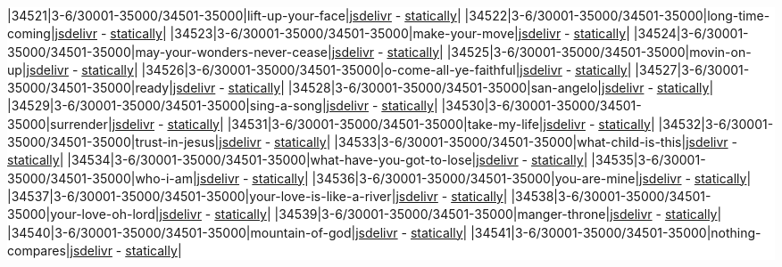 |34521|3-6/30001-35000/34501-35000|lift-up-your-face|[jsdelivr](https://cdn.jsdelivr.net/gh/dbchord/png-c-1280x720_3-6/30001-35000/34501-35000/lift-up-your-face.png) - [statically](https://cdn.statically.io/gh/dbchord/png-c-1280x720_3-6/img/30001-35000/34501-35000/lift-up-your-face.png)|
|34522|3-6/30001-35000/34501-35000|long-time-coming|[jsdelivr](https://cdn.jsdelivr.net/gh/dbchord/png-c-1280x720_3-6/30001-35000/34501-35000/long-time-coming.png) - [statically](https://cdn.statically.io/gh/dbchord/png-c-1280x720_3-6/img/30001-35000/34501-35000/long-time-coming.png)|
|34523|3-6/30001-35000/34501-35000|make-your-move|[jsdelivr](https://cdn.jsdelivr.net/gh/dbchord/png-c-1280x720_3-6/30001-35000/34501-35000/make-your-move.png) - [statically](https://cdn.statically.io/gh/dbchord/png-c-1280x720_3-6/img/30001-35000/34501-35000/make-your-move.png)|
|34524|3-6/30001-35000/34501-35000|may-your-wonders-never-cease|[jsdelivr](https://cdn.jsdelivr.net/gh/dbchord/png-c-1280x720_3-6/30001-35000/34501-35000/may-your-wonders-never-cease.png) - [statically](https://cdn.statically.io/gh/dbchord/png-c-1280x720_3-6/img/30001-35000/34501-35000/may-your-wonders-never-cease.png)|
|34525|3-6/30001-35000/34501-35000|movin-on-up|[jsdelivr](https://cdn.jsdelivr.net/gh/dbchord/png-c-1280x720_3-6/30001-35000/34501-35000/movin-on-up.png) - [statically](https://cdn.statically.io/gh/dbchord/png-c-1280x720_3-6/img/30001-35000/34501-35000/movin-on-up.png)|
|34526|3-6/30001-35000/34501-35000|o-come-all-ye-faithful|[jsdelivr](https://cdn.jsdelivr.net/gh/dbchord/png-c-1280x720_3-6/30001-35000/34501-35000/o-come-all-ye-faithful.png) - [statically](https://cdn.statically.io/gh/dbchord/png-c-1280x720_3-6/img/30001-35000/34501-35000/o-come-all-ye-faithful.png)|
|34527|3-6/30001-35000/34501-35000|ready|[jsdelivr](https://cdn.jsdelivr.net/gh/dbchord/png-c-1280x720_3-6/30001-35000/34501-35000/ready.png) - [statically](https://cdn.statically.io/gh/dbchord/png-c-1280x720_3-6/img/30001-35000/34501-35000/ready.png)|
|34528|3-6/30001-35000/34501-35000|san-angelo|[jsdelivr](https://cdn.jsdelivr.net/gh/dbchord/png-c-1280x720_3-6/30001-35000/34501-35000/san-angelo.png) - [statically](https://cdn.statically.io/gh/dbchord/png-c-1280x720_3-6/img/30001-35000/34501-35000/san-angelo.png)|
|34529|3-6/30001-35000/34501-35000|sing-a-song|[jsdelivr](https://cdn.jsdelivr.net/gh/dbchord/png-c-1280x720_3-6/30001-35000/34501-35000/sing-a-song.png) - [statically](https://cdn.statically.io/gh/dbchord/png-c-1280x720_3-6/img/30001-35000/34501-35000/sing-a-song.png)|
|34530|3-6/30001-35000/34501-35000|surrender|[jsdelivr](https://cdn.jsdelivr.net/gh/dbchord/png-c-1280x720_3-6/30001-35000/34501-35000/surrender.png) - [statically](https://cdn.statically.io/gh/dbchord/png-c-1280x720_3-6/img/30001-35000/34501-35000/surrender.png)|
|34531|3-6/30001-35000/34501-35000|take-my-life|[jsdelivr](https://cdn.jsdelivr.net/gh/dbchord/png-c-1280x720_3-6/30001-35000/34501-35000/take-my-life.png) - [statically](https://cdn.statically.io/gh/dbchord/png-c-1280x720_3-6/img/30001-35000/34501-35000/take-my-life.png)|
|34532|3-6/30001-35000/34501-35000|trust-in-jesus|[jsdelivr](https://cdn.jsdelivr.net/gh/dbchord/png-c-1280x720_3-6/30001-35000/34501-35000/trust-in-jesus.png) - [statically](https://cdn.statically.io/gh/dbchord/png-c-1280x720_3-6/img/30001-35000/34501-35000/trust-in-jesus.png)|
|34533|3-6/30001-35000/34501-35000|what-child-is-this|[jsdelivr](https://cdn.jsdelivr.net/gh/dbchord/png-c-1280x720_3-6/30001-35000/34501-35000/what-child-is-this.png) - [statically](https://cdn.statically.io/gh/dbchord/png-c-1280x720_3-6/img/30001-35000/34501-35000/what-child-is-this.png)|
|34534|3-6/30001-35000/34501-35000|what-have-you-got-to-lose|[jsdelivr](https://cdn.jsdelivr.net/gh/dbchord/png-c-1280x720_3-6/30001-35000/34501-35000/what-have-you-got-to-lose.png) - [statically](https://cdn.statically.io/gh/dbchord/png-c-1280x720_3-6/img/30001-35000/34501-35000/what-have-you-got-to-lose.png)|
|34535|3-6/30001-35000/34501-35000|who-i-am|[jsdelivr](https://cdn.jsdelivr.net/gh/dbchord/png-c-1280x720_3-6/30001-35000/34501-35000/who-i-am.png) - [statically](https://cdn.statically.io/gh/dbchord/png-c-1280x720_3-6/img/30001-35000/34501-35000/who-i-am.png)|
|34536|3-6/30001-35000/34501-35000|you-are-mine|[jsdelivr](https://cdn.jsdelivr.net/gh/dbchord/png-c-1280x720_3-6/30001-35000/34501-35000/you-are-mine.png) - [statically](https://cdn.statically.io/gh/dbchord/png-c-1280x720_3-6/img/30001-35000/34501-35000/you-are-mine.png)|
|34537|3-6/30001-35000/34501-35000|your-love-is-like-a-river|[jsdelivr](https://cdn.jsdelivr.net/gh/dbchord/png-c-1280x720_3-6/30001-35000/34501-35000/your-love-is-like-a-river.png) - [statically](https://cdn.statically.io/gh/dbchord/png-c-1280x720_3-6/img/30001-35000/34501-35000/your-love-is-like-a-river.png)|
|34538|3-6/30001-35000/34501-35000|your-love-oh-lord|[jsdelivr](https://cdn.jsdelivr.net/gh/dbchord/png-c-1280x720_3-6/30001-35000/34501-35000/your-love-oh-lord.png) - [statically](https://cdn.statically.io/gh/dbchord/png-c-1280x720_3-6/img/30001-35000/34501-35000/your-love-oh-lord.png)|
|34539|3-6/30001-35000/34501-35000|manger-throne|[jsdelivr](https://cdn.jsdelivr.net/gh/dbchord/png-c-1280x720_3-6/30001-35000/34501-35000/manger-throne.png) - [statically](https://cdn.statically.io/gh/dbchord/png-c-1280x720_3-6/img/30001-35000/34501-35000/manger-throne.png)|
|34540|3-6/30001-35000/34501-35000|mountain-of-god|[jsdelivr](https://cdn.jsdelivr.net/gh/dbchord/png-c-1280x720_3-6/30001-35000/34501-35000/mountain-of-god.png) - [statically](https://cdn.statically.io/gh/dbchord/png-c-1280x720_3-6/img/30001-35000/34501-35000/mountain-of-god.png)|
|34541|3-6/30001-35000/34501-35000|nothing-compares|[jsdelivr](https://cdn.jsdelivr.net/gh/dbchord/png-c-1280x720_3-6/30001-35000/34501-35000/nothing-compares.png) - [statically](https://cdn.statically.io/gh/dbchord/png-c-1280x720_3-6/img/30001-35000/34501-35000/nothing-compares.png)|